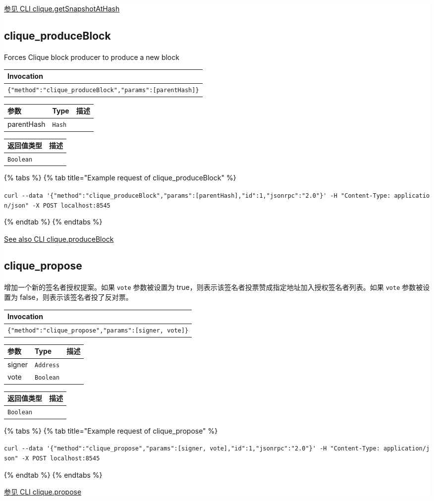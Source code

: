 [参见 CLI clique.getSnapshotAtHash](https://docs.nethermind.io/nethermind/nethermind-utilities/cli/clique#clique-getsnapshotathash)

## clique\_produceBlock

Forces Clique block producer to produce a new block

| Invocation |
| :--- |
| `{"method":"clique_produceBlock","params":[parentHash]}` |

| 参数 | Type | 描述 |
| :--- | :--- | :--- |
| parentHash | `Hash` |  |

| 返回值类型 | 描述 |
| :--- | :--- |
| `Boolean` |  |

{% tabs %}
{% tab title="Example request of clique\_produceBlock" %}
```text
curl --data '{"method":"clique_produceBlock","params":[parentHash],"id":1,"jsonrpc":"2.0"}' -H "Content-Type: application/json" -X POST localhost:8545
```
{% endtab %}
{% endtabs %}

[See also CLI clique.produceBlock](https://docs.nethermind.io/nethermind/nethermind-utilities/cli/clique#clique-produceblock)

## clique\_propose

增加一个新的签名者授权提案。如果 `vote` 参数被设置为 true，则表示该签名者投票赞成指定地址加入授权签名者列表。如果 `vote` 参数被设置为 false，则表示该签名者投了反对票。

| Invocation |
| :--- |
| `{"method":"clique_propose","params":[signer, vote]}` |

| 参数 | Type | 描述 |
| :--- | :--- | :--- |
| signer | `Address` |  |
| vote | `Boolean` |  |

| 返回值类型 | 描述 |
| :--- | :--- |
| `Boolean` |  |

{% tabs %}
{% tab title="Example request of clique\_propose" %}
```text
curl --data '{"method":"clique_propose","params":[signer, vote],"id":1,"jsonrpc":"2.0"}' -H "Content-Type: application/json" -X POST localhost:8545
```
{% endtab %}
{% endtabs %}

[参见 CLI clique.propose](https://docs.nethermind.io/nethermind/nethermind-utilities/cli/clique#clique-propose)

